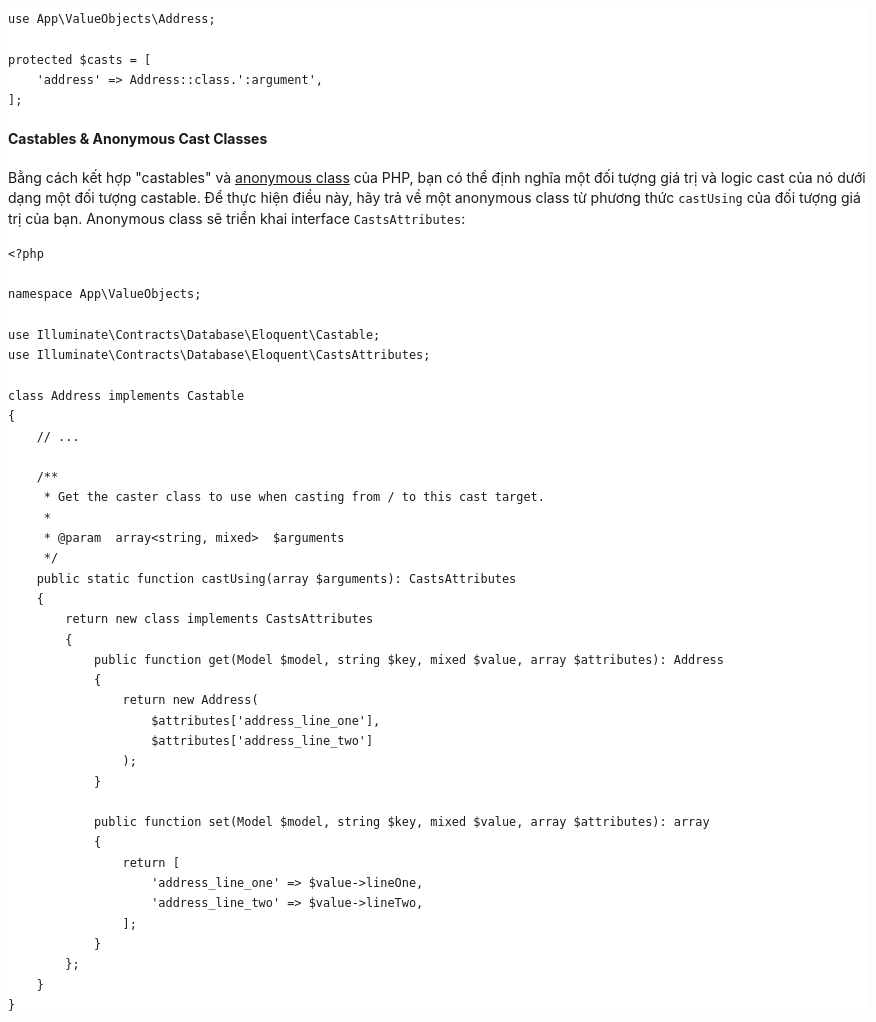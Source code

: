     use App\ValueObjects\Address;

    protected $casts = [
        'address' => Address::class.':argument',
    ];

<a name="anonymous-cast-classes"></a>
#### Castables & Anonymous Cast Classes

Bằng cách kết hợp "castables" và [anonymous class](https://www.php.net/manual/en/language.oop5.anonymous.php) của PHP, bạn có thể định nghĩa một đối tượng giá trị và logic cast của nó dưới dạng một đối tượng castable. Để thực hiện điều này, hãy trả về một anonymous class từ phương thức `castUsing` của đối tượng giá trị của bạn. Anonymous class sẽ triển khai interface `CastsAttributes`:

    <?php

    namespace App\ValueObjects;

    use Illuminate\Contracts\Database\Eloquent\Castable;
    use Illuminate\Contracts\Database\Eloquent\CastsAttributes;

    class Address implements Castable
    {
        // ...

        /**
         * Get the caster class to use when casting from / to this cast target.
         *
         * @param  array<string, mixed>  $arguments
         */
        public static function castUsing(array $arguments): CastsAttributes
        {
            return new class implements CastsAttributes
            {
                public function get(Model $model, string $key, mixed $value, array $attributes): Address
                {
                    return new Address(
                        $attributes['address_line_one'],
                        $attributes['address_line_two']
                    );
                }

                public function set(Model $model, string $key, mixed $value, array $attributes): array
                {
                    return [
                        'address_line_one' => $value->lineOne,
                        'address_line_two' => $value->lineTwo,
                    ];
                }
            };
        }
    }
